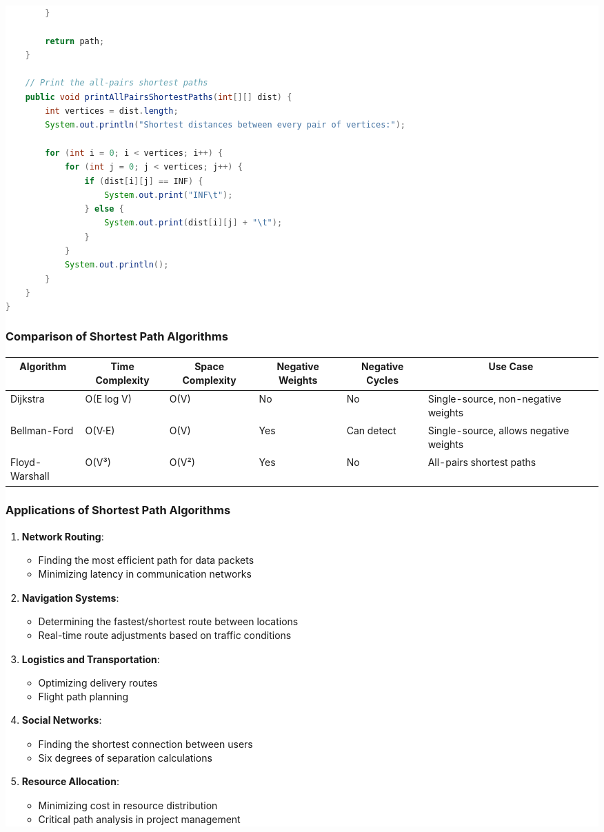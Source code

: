 ```java
        }
        
        return path;
    }
    
    // Print the all-pairs shortest paths
    public void printAllPairsShortestPaths(int[][] dist) {
        int vertices = dist.length;
        System.out.println("Shortest distances between every pair of vertices:");
        
        for (int i = 0; i < vertices; i++) {
            for (int j = 0; j < vertices; j++) {
                if (dist[i][j] == INF) {
                    System.out.print("INF\t");
                } else {
                    System.out.print(dist[i][j] + "\t");
                }
            }
            System.out.println();
        }
    }
}
```

### Comparison of Shortest Path Algorithms

| Algorithm | Time Complexity | Space Complexity | Negative Weights | Negative Cycles | Use Case |
|-----------|----------------|-----------------|------------------|-----------------|----------|
| Dijkstra | O(E log V) | O(V) | No | No | Single-source, non-negative weights |
| Bellman-Ford | O(V·E) | O(V) | Yes | Can detect | Single-source, allows negative weights |
| Floyd-Warshall | O(V³) | O(V²) | Yes | No | All-pairs shortest paths |

### Applications of Shortest Path Algorithms

1. **Network Routing**:
   - Finding the most efficient path for data packets
   - Minimizing latency in communication networks

2. **Navigation Systems**:
   - Determining the fastest/shortest route between locations
   - Real-time route adjustments based on traffic conditions

3. **Logistics and Transportation**:
   - Optimizing delivery routes
   - Flight path planning

4. **Social Networks**:
   - Finding the shortest connection between users
   - Six degrees of separation calculations

5. **Resource Allocation**:
   - Minimizing cost in resource distribution
   - Critical path analysis in project management
